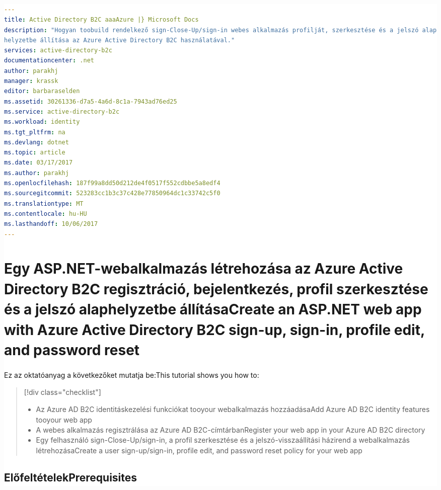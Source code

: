 ```yaml
---
title: Active Directory B2C aaaAzure |} Microsoft Docs
description: "Hogyan toobuild rendelkező sign-Close-Up/sign-in webes alkalmazás profilját, szerkesztése és a jelszó alaphelyzetbe állítása az Azure Active Directory B2C használatával."
services: active-directory-b2c
documentationcenter: .net
author: parakhj
manager: krassk
editor: barbaraselden
ms.assetid: 30261336-d7a5-4a6d-8c1a-7943ad76ed25
ms.service: active-directory-b2c
ms.workload: identity
ms.tgt_pltfrm: na
ms.devlang: dotnet
ms.topic: article
ms.date: 03/17/2017
ms.author: parakhj
ms.openlocfilehash: 187f99a8dd50d212de4f0517f552cdbbe5a8edf4
ms.sourcegitcommit: 523283cc1b3c37c428e77850964dc1c33742c5f0
ms.translationtype: MT
ms.contentlocale: hu-HU
ms.lasthandoff: 10/06/2017
---
```

# <a name="create-an-aspnet-web-app-with-azure-active-directory-b2c-sign-up-sign-in-profile-edit-and-password-reset"></a><span data-ttu-id="d94b5-103">Egy ASP.NET-webalkalmazás létrehozása az Azure Active Directory B2C regisztráció, bejelentkezés, profil szerkesztése és a jelszó alaphelyzetbe állítása</span><span class="sxs-lookup"><span data-stu-id="d94b5-103">Create an ASP.NET web app with Azure Active Directory B2C sign-up, sign-in, profile edit, and password reset</span></span>

<span data-ttu-id="d94b5-104">Ez az oktatóanyag a következőket mutatja be:</span><span class="sxs-lookup"><span data-stu-id="d94b5-104">This tutorial shows you how to:</span></span>

> [!div class="checklist"]
> * <span data-ttu-id="d94b5-105">Az Azure AD B2C identitáskezelési funkciókat tooyour webalkalmazás hozzáadása</span><span class="sxs-lookup"><span data-stu-id="d94b5-105">Add Azure AD B2C identity features tooyour web app</span></span>
> * <span data-ttu-id="d94b5-106">A webes alkalmazás regisztrálása az Azure AD B2C-címtárban</span><span class="sxs-lookup"><span data-stu-id="d94b5-106">Register your web app in your Azure AD B2C directory</span></span>
> * <span data-ttu-id="d94b5-107">Egy felhasználó sign-Close-Up/sign-in, a profil szerkesztése és a jelszó-visszaállítási házirend a webalkalmazás létrehozása</span><span class="sxs-lookup"><span data-stu-id="d94b5-107">Create a user sign-up/sign-in, profile edit, and password reset policy for your web app</span></span>

## <a name="prerequisites"></a><span data-ttu-id="d94b5-108">Előfeltételek</span><span class="sxs-lookup"><span data-stu-id="d94b5-108">Prerequisites</span></span>
